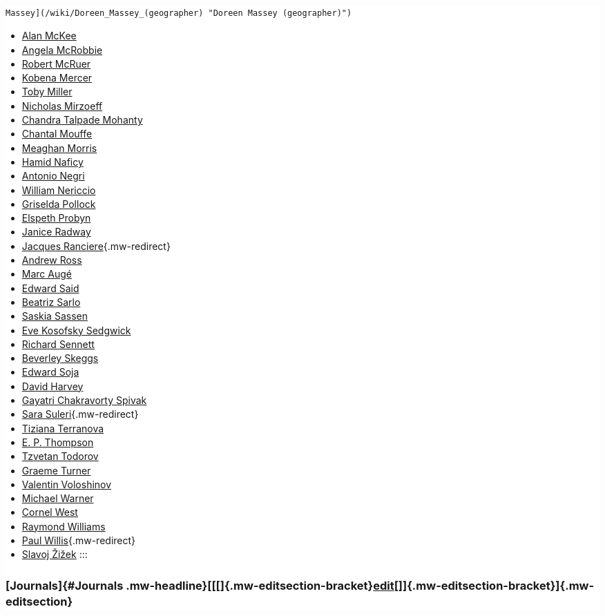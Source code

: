     Massey](/wiki/Doreen_Massey_(geographer) "Doreen Massey (geographer)")
-   [Alan McKee](/wiki/Alan_McKee "Alan McKee")
-   [Angela McRobbie](/wiki/Angela_McRobbie "Angela McRobbie")
-   [Robert McRuer](/wiki/Robert_McRuer "Robert McRuer")
-   [Kobena Mercer](/wiki/Kobena_Mercer "Kobena Mercer")
-   [Toby Miller](/wiki/Toby_Miller "Toby Miller")
-   [Nicholas Mirzoeff](/wiki/Nicholas_Mirzoeff "Nicholas Mirzoeff")
-   [Chandra Talpade
    Mohanty](/wiki/Chandra_Talpade_Mohanty "Chandra Talpade Mohanty")
-   [Chantal Mouffe](/wiki/Chantal_Mouffe "Chantal Mouffe")
-   [Meaghan Morris](/wiki/Meaghan_Morris "Meaghan Morris")
-   [Hamid Naficy](/wiki/Hamid_Naficy "Hamid Naficy")
-   [Antonio Negri](/wiki/Antonio_Negri "Antonio Negri")
-   [William Nericcio](/wiki/William_Nericcio "William Nericcio")
-   [Griselda Pollock](/wiki/Griselda_Pollock "Griselda Pollock")
-   [Elspeth Probyn](/wiki/Elspeth_Probyn "Elspeth Probyn")
-   [Janice Radway](/wiki/Janice_Radway "Janice Radway")
-   [Jacques
    Ranciere](/wiki/Jacques_Ranciere "Jacques Ranciere"){.mw-redirect}
-   [Andrew
    Ross](/wiki/Andrew_Ross_(sociologist) "Andrew Ross (sociologist)")
-   [Marc Augé](/wiki/Marc_Aug%C3%A9 "Marc Augé")
-   [Edward Said](/wiki/Edward_Said "Edward Said")
-   [Beatriz Sarlo](/wiki/Beatriz_Sarlo "Beatriz Sarlo")
-   [Saskia Sassen](/wiki/Saskia_Sassen "Saskia Sassen")
-   [Eve Kosofsky
    Sedgwick](/wiki/Eve_Kosofsky_Sedgwick "Eve Kosofsky Sedgwick")
-   [Richard Sennett](/wiki/Richard_Sennett "Richard Sennett")
-   [Beverley Skeggs](/wiki/Beverley_Skeggs "Beverley Skeggs")
-   [Edward Soja](/wiki/Edward_Soja "Edward Soja")
-   [David Harvey](/wiki/David_Harvey "David Harvey")
-   [Gayatri Chakravorty
    Spivak](/wiki/Gayatri_Chakravorty_Spivak "Gayatri Chakravorty Spivak")
-   [Sara Suleri](/wiki/Sara_Suleri "Sara Suleri"){.mw-redirect}
-   [Tiziana Terranova](/wiki/Tiziana_Terranova "Tiziana Terranova")
-   [E. P. Thompson](/wiki/E._P._Thompson "E. P. Thompson")
-   [Tzvetan Todorov](/wiki/Tzvetan_Todorov "Tzvetan Todorov")
-   [Graeme Turner](/wiki/Graeme_Turner "Graeme Turner")
-   [Valentin
    Voloshinov](/wiki/Valentin_Voloshinov "Valentin Voloshinov")
-   [Michael Warner](/wiki/Michael_Warner "Michael Warner")
-   [Cornel West](/wiki/Cornel_West "Cornel West")
-   [Raymond Williams](/wiki/Raymond_Williams "Raymond Williams")
-   [Paul
    Willis](/wiki/Paul_Willis_(cultural_theorist) "Paul Willis (cultural theorist)"){.mw-redirect}
-   [Slavoj Žižek](/wiki/Slavoj_%C5%BDi%C5%BEek "Slavoj Žižek")
:::

### [Journals]{#Journals .mw-headline}[[\[]{.mw-editsection-bracket}[edit](/w/index.php?title=Cultural_studies&action=edit&section=22 "Edit section: Journals")[\]]{.mw-editsection-bracket}]{.mw-editsection}

